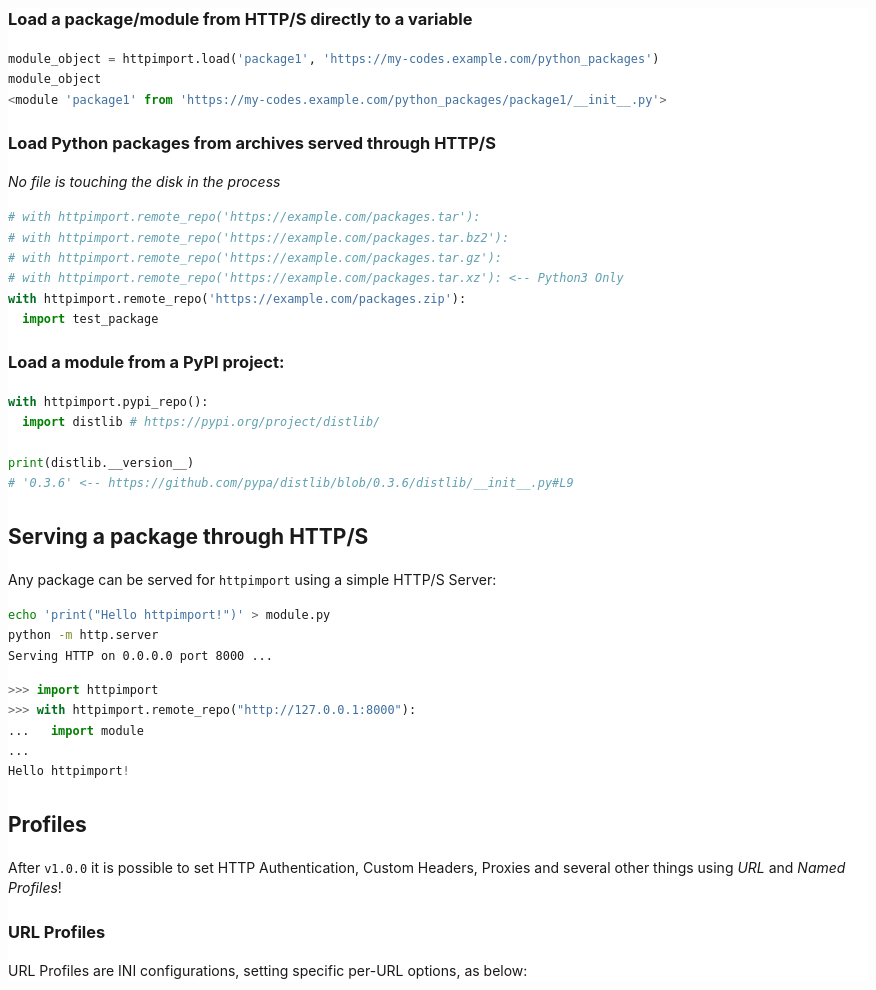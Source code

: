 ### Load a package/module from HTTP/S directly to a variable
```python
module_object = httpimport.load('package1', 'https://my-codes.example.com/python_packages')
module_object
<module 'package1' from 'https://my-codes.example.com/python_packages/package1/__init__.py'>
```

### Load Python packages from archives served through HTTP/S
*No file is touching the disk in the process*
```python
# with httpimport.remote_repo('https://example.com/packages.tar'):
# with httpimport.remote_repo('https://example.com/packages.tar.bz2'):
# with httpimport.remote_repo('https://example.com/packages.tar.gz'):
# with httpimport.remote_repo('https://example.com/packages.tar.xz'): <-- Python3 Only
with httpimport.remote_repo('https://example.com/packages.zip'):
  import test_package
```

### Load a module from a PyPI project:
```python
with httpimport.pypi_repo():
  import distlib # https://pypi.org/project/distlib/

print(distlib.__version__)
# '0.3.6' <-- https://github.com/pypa/distlib/blob/0.3.6/distlib/__init__.py#L9
```

## Serving a package through HTTP/S
Any package can be served for `httpimport` using a simple HTTP/S Server:
```bash
echo 'print("Hello httpimport!")' > module.py
python -m http.server
Serving HTTP on 0.0.0.0 port 8000 ...

```

```python
>>> import httpimport
>>> with httpimport.remote_repo("http://127.0.0.1:8000"):
...   import module
...
Hello httpimport!
```
## Profiles
After `v1.0.0` it is possible to set HTTP Authentication, Custom Headers, Proxies and several other things using *URL* and *Named Profiles*!

### URL Profiles
URL Profiles are INI configurations, setting specific per-URL options, as below:
